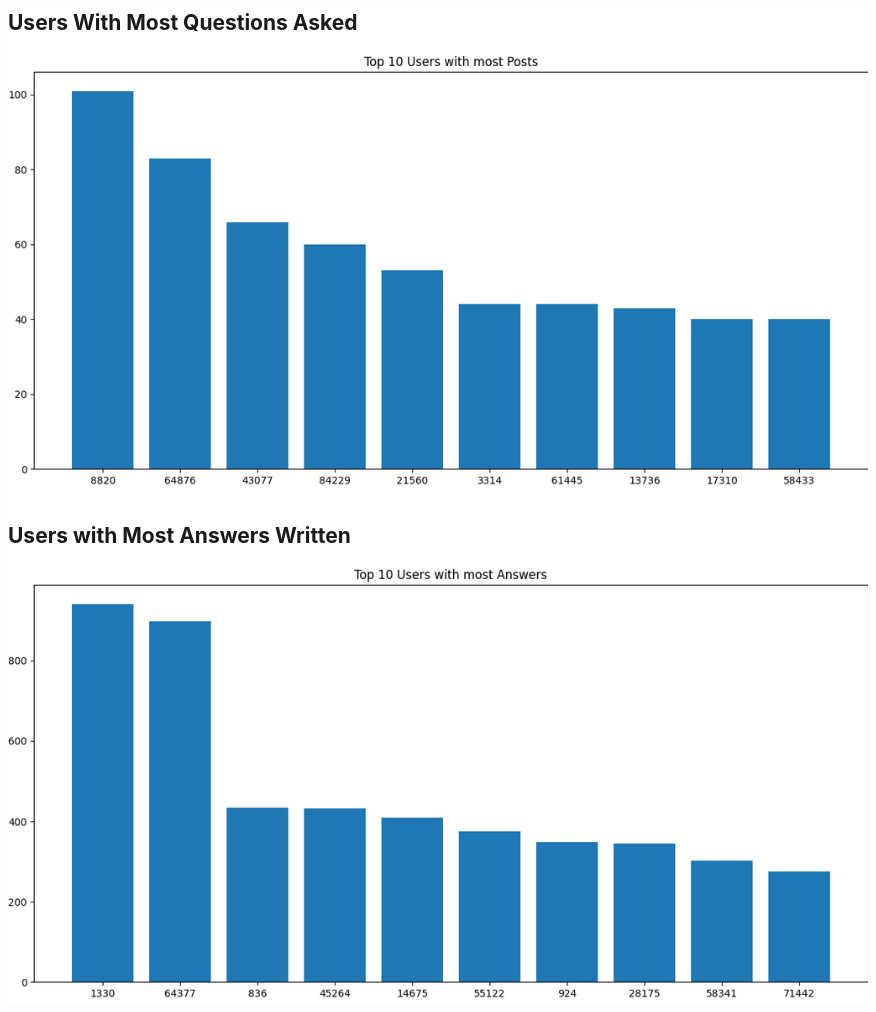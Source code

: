 <div style="page-break-after: always;"></div>

## Users With Most Questions Asked

![most ans user](datascience.stackexchange.com/Posts/UsersPosts.10.png)


## Users with Most Answers Written

![most ans user](datascience.stackexchange.com/Posts/UsersAnswers.10.png)

